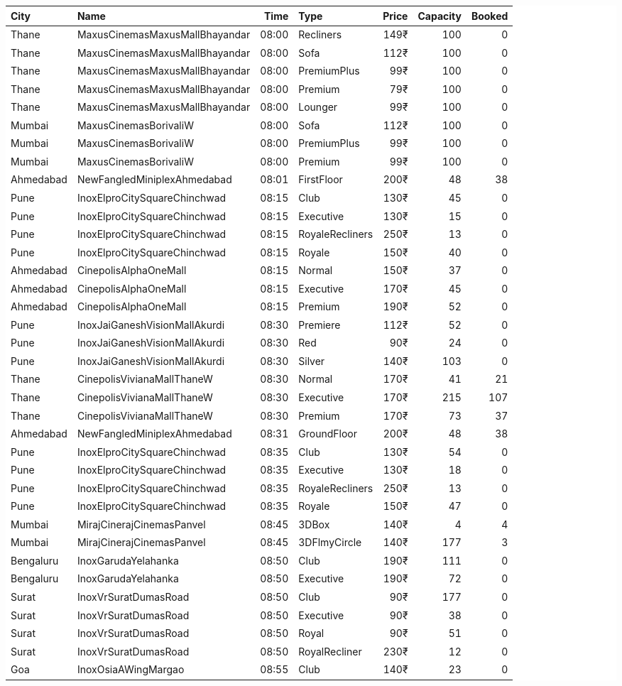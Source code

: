 | City                  | Name                                                     |  Time | Type                  |  Price | Capacity | Booked |
| :-------------------- | :------------------------------------------------------- | ----: | :-------------------- | -----: | -------: | -----: |
| Thane                 | MaxusCinemasMaxusMallBhayandar                           | 08:00 | Recliners             |   149₹ |      100 |      0 |
| Thane                 | MaxusCinemasMaxusMallBhayandar                           | 08:00 | Sofa                  |   112₹ |      100 |      0 |
| Thane                 | MaxusCinemasMaxusMallBhayandar                           | 08:00 | PremiumPlus           |    99₹ |      100 |      0 |
| Thane                 | MaxusCinemasMaxusMallBhayandar                           | 08:00 | Premium               |    79₹ |      100 |      0 |
| Thane                 | MaxusCinemasMaxusMallBhayandar                           | 08:00 | Lounger               |    99₹ |      100 |      0 |
| Mumbai                | MaxusCinemasBorivaliW                                    | 08:00 | Sofa                  |   112₹ |      100 |      0 |
| Mumbai                | MaxusCinemasBorivaliW                                    | 08:00 | PremiumPlus           |    99₹ |      100 |      0 |
| Mumbai                | MaxusCinemasBorivaliW                                    | 08:00 | Premium               |    99₹ |      100 |      0 |
| Ahmedabad             | NewFangledMiniplexAhmedabad                              | 08:01 | FirstFloor            |   200₹ |       48 |     38 |
| Pune                  | InoxElproCitySquareChinchwad                             | 08:15 | Club                  |   130₹ |       45 |      0 |
| Pune                  | InoxElproCitySquareChinchwad                             | 08:15 | Executive             |   130₹ |       15 |      0 |
| Pune                  | InoxElproCitySquareChinchwad                             | 08:15 | RoyaleRecliners       |   250₹ |       13 |      0 |
| Pune                  | InoxElproCitySquareChinchwad                             | 08:15 | Royale                |   150₹ |       40 |      0 |
| Ahmedabad             | CinepolisAlphaOneMall                                    | 08:15 | Normal                |   150₹ |       37 |      0 |
| Ahmedabad             | CinepolisAlphaOneMall                                    | 08:15 | Executive             |   170₹ |       45 |      0 |
| Ahmedabad             | CinepolisAlphaOneMall                                    | 08:15 | Premium               |   190₹ |       52 |      0 |
| Pune                  | InoxJaiGaneshVisionMallAkurdi                            | 08:30 | Premiere              |   112₹ |       52 |      0 |
| Pune                  | InoxJaiGaneshVisionMallAkurdi                            | 08:30 | Red                   |    90₹ |       24 |      0 |
| Pune                  | InoxJaiGaneshVisionMallAkurdi                            | 08:30 | Silver                |   140₹ |      103 |      0 |
| Thane                 | CinepolisVivianaMallThaneW                               | 08:30 | Normal                |   170₹ |       41 |     21 |
| Thane                 | CinepolisVivianaMallThaneW                               | 08:30 | Executive             |   170₹ |      215 |    107 |
| Thane                 | CinepolisVivianaMallThaneW                               | 08:30 | Premium               |   170₹ |       73 |     37 |
| Ahmedabad             | NewFangledMiniplexAhmedabad                              | 08:31 | GroundFloor           |   200₹ |       48 |     38 |
| Pune                  | InoxElproCitySquareChinchwad                             | 08:35 | Club                  |   130₹ |       54 |      0 |
| Pune                  | InoxElproCitySquareChinchwad                             | 08:35 | Executive             |   130₹ |       18 |      0 |
| Pune                  | InoxElproCitySquareChinchwad                             | 08:35 | RoyaleRecliners       |   250₹ |       13 |      0 |
| Pune                  | InoxElproCitySquareChinchwad                             | 08:35 | Royale                |   150₹ |       47 |      0 |
| Mumbai                | MirajCinerajCinemasPanvel                                | 08:45 | 3DBox                 |   140₹ |        4 |      4 |
| Mumbai                | MirajCinerajCinemasPanvel                                | 08:45 | 3DFlmyCircle          |   140₹ |      177 |      3 |
| Bengaluru             | InoxGarudaYelahanka                                      | 08:50 | Club                  |   190₹ |      111 |      0 |
| Bengaluru             | InoxGarudaYelahanka                                      | 08:50 | Executive             |   190₹ |       72 |      0 |
| Surat                 | InoxVrSuratDumasRoad                                     | 08:50 | Club                  |    90₹ |      177 |      0 |
| Surat                 | InoxVrSuratDumasRoad                                     | 08:50 | Executive             |    90₹ |       38 |      0 |
| Surat                 | InoxVrSuratDumasRoad                                     | 08:50 | Royal                 |    90₹ |       51 |      0 |
| Surat                 | InoxVrSuratDumasRoad                                     | 08:50 | RoyalRecliner         |   230₹ |       12 |      0 |
| Goa                   | InoxOsiaAWingMargao                                      | 08:55 | Club                  |   140₹ |       23 |      0 |